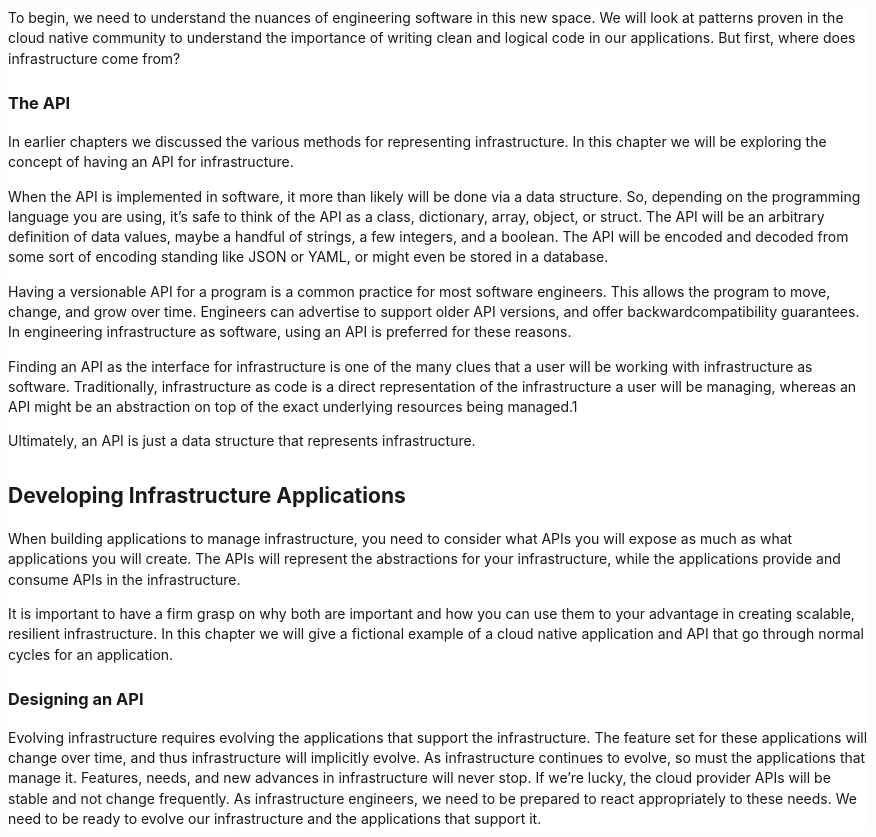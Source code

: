 To begin, we need to understand the nuances of engineering software in this new
space. We will look at patterns proven in the cloud native community to
understand the importance of writing clean and logical code in our applications.
But first, where does infrastructure come from?


### The API

In earlier chapters we discussed the various methods for representing
infrastructure. In this chapter we will be exploring the concept of having an API
for infrastructure.

When the API is implemented in software, it more than likely will be done via a
data structure. So, depending on the programming language you are using, it’s
safe to think of the API as a class, dictionary, array, object, or struct.
The API will be an arbitrary definition of data values, maybe a handful of
strings, a few integers, and a boolean. The API will be encoded and decoded
from some sort of encoding standing like JSON or YAML, or might even be
stored in a database.

Having a versionable API for a program is a common practice for most software
engineers. This allows the program to move, change, and grow over time.
Engineers can advertise to support older API versions, and offer backwardcompatibility
guarantees. In engineering infrastructure as software, using an API
is preferred for these reasons.

Finding an API as the interface for infrastructure is one of the many clues that a
user will be working with infrastructure as software. Traditionally, infrastructure
as code is a direct representation of the infrastructure a user will be managing,
whereas an API might be an abstraction on top of the exact underlying resources
being managed.1

Ultimately, an API is just a data structure that represents infrastructure.


## Developing Infrastructure Applications

When building applications to manage infrastructure, you need to consider what
APIs you will expose as much as what applications you will create. The APIs
will represent the abstractions for your infrastructure, while the applications
provide and consume APIs in the infrastructure.

It is important to have a firm grasp on why both are important and how you can
use them to your advantage in creating scalable, resilient infrastructure.
In this chapter we will give a fictional example of a cloud native application and
API that go through normal cycles for an application.

### Designing an API

Evolving infrastructure requires evolving the applications that support the
infrastructure. The feature set for these applications will change over time, and
thus infrastructure will implicitly evolve. As infrastructure continues to evolve,
so must the applications that manage it.
Features, needs, and new advances in infrastructure will never stop. If we’re
lucky, the cloud provider APIs will be stable and not change frequently. As
infrastructure engineers, we need to be prepared to react appropriately to these
needs. We need to be ready to evolve our infrastructure and the applications that
support it.
